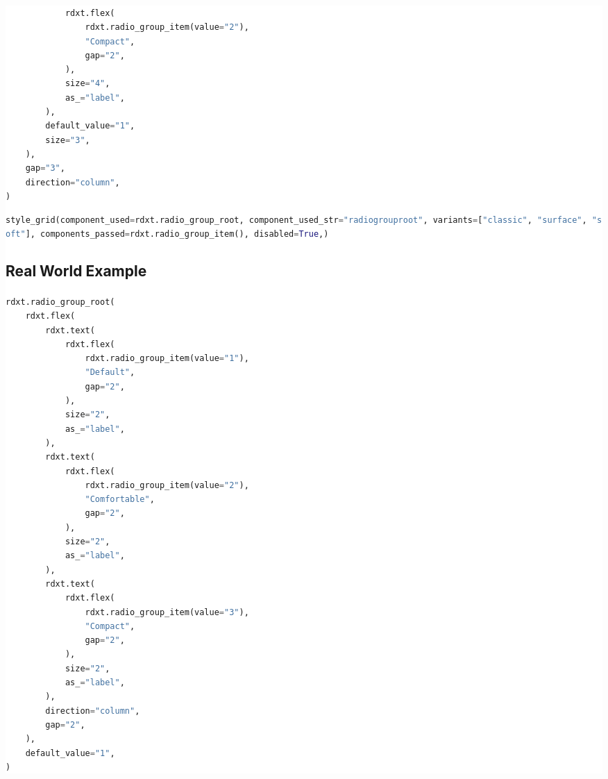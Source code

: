 ```python demo
            rdxt.flex(
                rdxt.radio_group_item(value="2"),
                "Compact",
                gap="2",
            ),
            size="4",
            as_="label",
        ),
        default_value="1",
        size="3",
    ),
    gap="3",
    direction="column",
)
```


```python eval
style_grid(component_used=rdxt.radio_group_root, component_used_str="radiogrouproot", variants=["classic", "surface", "soft"], components_passed=rdxt.radio_group_item(), disabled=True,)
```




## Real World Example

```python demo
rdxt.radio_group_root(
    rdxt.flex(
        rdxt.text(
            rdxt.flex(
                rdxt.radio_group_item(value="1"),
                "Default",
                gap="2",
            ),
            size="2",
            as_="label",
        ),
        rdxt.text(
            rdxt.flex(
                rdxt.radio_group_item(value="2"),
                "Comfortable",
                gap="2",
            ),
            size="2",
            as_="label",
        ),
        rdxt.text(
            rdxt.flex(
                rdxt.radio_group_item(value="3"),
                "Compact",
                gap="2",
            ),
            size="2",
            as_="label",
        ),
        direction="column",
        gap="2",
    ),
    default_value="1",
)
```
